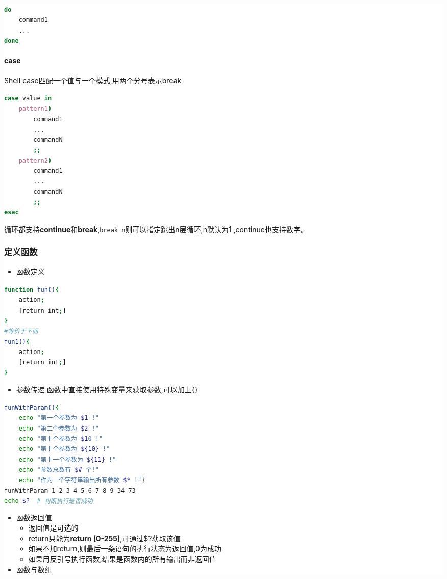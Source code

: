 ```bash
do 
	command1
	...
done
```
#### case
Shell case匹配一个值与一个模式,用两个分号表示break
```bash
case value in
	pattern1)
		command1
		...
		commandN
		;;
	pattern2)
		command1
		...
		commandN
		;;
esac
```

循环都支持**continue**和**break**,`break n`则可以指定跳出n层循环,n默认为1
,continue也支持数字。
### 定义函数
* 函数定义
```bash
function fun(){
	action;
	[return int;]
}
#等价于下面
fun1(){
	action;
	[return int;]
}
```
* 参数传递
函数中直接使用特殊变量来获取参数,可以加上{}
```bash
funWithParam(){
    echo "第一个参数为 $1 !"
    echo "第二个参数为 $2 !"
    echo "第十个参数为 $10 !"
    echo "第十个参数为 ${10} !"
    echo "第十一个参数为 ${11} !"
    echo "参数总数有 $# 个!"
    echo "作为一个字符串输出所有参数 $* !"}
funWithParam 1 2 3 4 5 6 7 8 9 34 73
echo $?  # 判断执行是否成功
```
* 函数返回值
    * 返回值是可选的
	* return只能为**return [0-255]**,可通过$?获取该值
	* 如果不加return,则最后一条语句的执行状态为返回值,0为成功
	* 如果用反引号执行函数,结果是函数内的所有输出而非返回值
* [函数与数组](#funAndArr)

